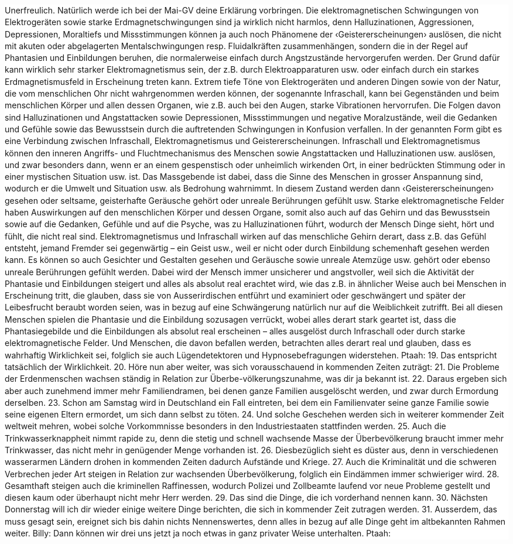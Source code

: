 Unerfreulich. Natürlich werde ich bei der Mai-GV deine Erklärung vorbringen. Die elektromagnetischen Schwingungen von Elektrogeräten sowie starke Erdmagnetschwingungen sind ja wirklich nicht harmlos, denn Halluzinationen, Aggressionen, Depressionen, Moraltiefs und Missstimmungen können ja auch noch Phänomene der ‹Geistererscheinungen› auslösen, die nicht mit akuten oder abgelagerten Mentalschwingungen resp. Fluidalkräften zusammenhängen, sondern die in der Regel auf Phantasien und Einbildungen beruhen, die normalerweise einfach durch Angstzustände hervorgerufen werden. Der Grund dafür kann wirklich sehr starker Elektromagnetismus sein, der z.B. durch Elektroapparaturen usw. oder einfach durch ein starkes Erdmagnetismusfeld in Erscheinung treten kann. Extrem tiefe Töne von Elektrogeräten und anderen Dingen sowie von der Natur, die vom menschlichen Ohr nicht wahrgenommen werden können, der sogenannte Infraschall, kann bei Gegenständen und beim menschlichen Körper und allen dessen Organen, wie z.B. auch bei den Augen, starke Vibrationen hervorrufen. Die Folgen davon sind Halluzinationen und Angstattacken sowie Depressionen, Missstimmungen und negative Moralzustände, weil die Gedanken und Gefühle sowie das Bewusstsein durch die auftretenden Schwingungen in Konfusion verfallen. In der genannten Form gibt es eine Verbindung zwischen Infraschall, Elektromagnetismus und Geistererscheinungen. Infraschall und Elektromagnetismus können den inneren Angriffs- und Fluchtmechanismus des Menschen sowie Angstattacken und Halluzinationen usw. auslösen, und zwar besonders dann, wenn er an einem gespenstisch oder unheimlich wirkenden Ort, in einer bedrückten Stimmung oder in einer mystischen Situation usw. ist. Das Massgebende ist dabei, dass die Sinne des Menschen in grosser Anspannung sind, wodurch er die Umwelt und Situation usw. als Bedrohung wahrnimmt. In diesem Zustand werden dann ‹Geistererscheinungen› gesehen oder seltsame, geisterhafte Geräusche gehört oder unreale Berührungen gefühlt usw. Starke elektromagnetische Felder haben Auswirkungen auf den menschlichen Körper und dessen Organe, somit also auch auf das Gehirn und das Bewusstsein sowie auf die Gedanken, Gefühle und auf die Psyche, was zu Halluzinationen führt, wodurch der Mensch Dinge sieht, hört und fühlt, die nicht real sind. Elektromagnetismus und Infraschall wirken auf das menschliche Gehirn derart, dass z.B. das Gefühl entsteht, jemand Fremder sei gegenwärtig – ein Geist usw., weil er nicht oder durch Einbildung schemenhaft gesehen werden kann. Es können so auch Gesichter und Gestalten gesehen und Geräusche sowie unreale Atemzüge usw. gehört oder ebenso unreale Berührungen gefühlt werden. Dabei wird der Mensch immer unsicherer und angstvoller, weil sich die Aktivität der Phantasie und Einbildungen steigert und alles als absolut real erachtet wird, wie das z.B. in ähnlicher Weise auch bei Menschen in Erscheinung tritt, die glauben, dass sie von Ausserirdischen entführt und examiniert oder geschwängert und später der Leibesfrucht beraubt worden seien, was in bezug auf eine Schwängerung natürlich nur auf die Weiblichkeit zutrifft. Bei all diesen Menschen spielen die Phantasie und die Einbildung sozusagen verrückt, wobei alles derart stark geartet ist, dass die Phantasiegebilde und die Einbildungen als absolut real erscheinen – alles ausgelöst durch Infraschall oder durch starke elektromagnetische Felder. Und Menschen, die davon befallen werden, betrachten alles derart real und glauben, dass es wahrhaftig Wirklichkeit sei, folglich sie auch Lügendetektoren und Hypnosebefragungen widerstehen.
Ptaah:
19. Das entspricht tatsächlich der Wirklichkeit.
20. Höre nun aber weiter, was sich vorausschauend in kommenden Zeiten zuträgt:
21. Die Probleme der Erdenmenschen wachsen ständig in Relation zur Überbe-völkerungszunahme, was dir ja bekannt ist.
22. Daraus ergeben sich aber auch zunehmend immer mehr Familiendramen, bei denen ganze Familien ausgelöscht werden, und zwar durch Ermordung derselben.
23. Schon am Samstag wird in Deutschland ein Fall eintreten, bei dem ein Familienvater seine ganze Familie sowie seine eigenen Eltern ermordet, um sich dann selbst zu töten.
24. Und solche Geschehen werden sich in weiterer kommender Zeit weltweit mehren, wobei solche Vorkommnisse besonders in den Industriestaaten stattfinden werden.
25. Auch die Trinkwasserknappheit nimmt rapide zu, denn die stetig und schnell wachsende Masse der Überbevölkerung braucht immer mehr Trinkwasser, das nicht mehr in genügender Menge vorhanden ist.
26. Diesbezüglich sieht es düster aus, denn in verschiedenen wasserarmen Ländern drohen in kommenden Zeiten dadurch Aufstände und Kriege.
27. Auch die Kriminalität und die schweren Verbrechen jeder Art steigen in Relation zur wachsenden Überbevölkerung, folglich ein Eindämmen immer schwieriger wird.
28. Gesamthaft steigen auch die kriminellen Raffinessen, wodurch Polizei und Zollbeamte laufend vor neue Probleme gestellt und diesen kaum oder überhaupt nicht mehr Herr werden.
29. Das sind die Dinge, die ich vorderhand nennen kann.
30. Nächsten Donnerstag will ich dir wieder einige weitere Dinge berichten, die sich in kommender Zeit zutragen werden.
31. Ausserdem, das muss gesagt sein, ereignet sich bis dahin nichts Nennenswertes, denn alles in bezug auf alle Dinge geht im altbekannten Rahmen weiter.
Billy:
Dann können wir drei uns jetzt ja noch etwas in ganz privater Weise unterhalten.
Ptaah: